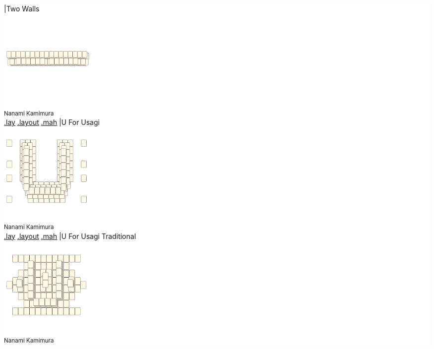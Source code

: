 |Two Walls<br><img src="./two_walls_2.svg" height="180" width="175"><br> <sub>Nanami Kamimura</sub> <br>[.lay](./two_walls_2.lay)  [.layout](./two_walls_2.layout)  [.mah](./two_walls_2.mah) |U For Usagi<br><img src="./u_for_usagi_2.svg" height="180" width="175"><br> <sub>Nanami Kamimura</sub> <br>[.lay](./u_for_usagi_2.lay)  [.layout](./u_for_usagi_2.layout)  [.mah](./u_for_usagi_2.mah) |U For Usagi Traditional<br><img src="./u_for_usagi_traditional_2.svg" height="180" width="175"><br> <sub>Nanami Kamimura</sub>